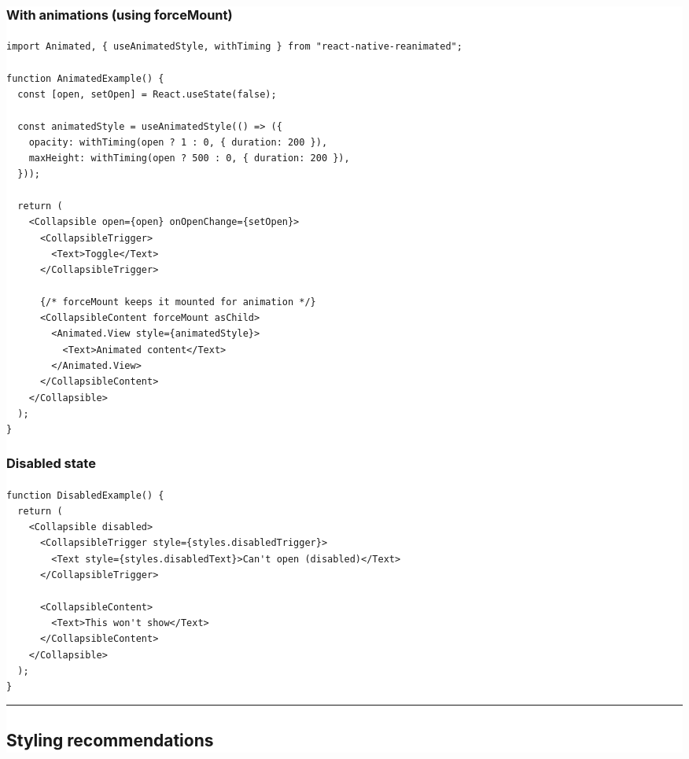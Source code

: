 ### With animations (using forceMount)

```tsx
import Animated, { useAnimatedStyle, withTiming } from "react-native-reanimated";

function AnimatedExample() {
  const [open, setOpen] = React.useState(false);

  const animatedStyle = useAnimatedStyle(() => ({
    opacity: withTiming(open ? 1 : 0, { duration: 200 }),
    maxHeight: withTiming(open ? 500 : 0, { duration: 200 }),
  }));

  return (
    <Collapsible open={open} onOpenChange={setOpen}>
      <CollapsibleTrigger>
        <Text>Toggle</Text>
      </CollapsibleTrigger>
      
      {/* forceMount keeps it mounted for animation */}
      <CollapsibleContent forceMount asChild>
        <Animated.View style={animatedStyle}>
          <Text>Animated content</Text>
        </Animated.View>
      </CollapsibleContent>
    </Collapsible>
  );
}
```

### Disabled state

```tsx
function DisabledExample() {
  return (
    <Collapsible disabled>
      <CollapsibleTrigger style={styles.disabledTrigger}>
        <Text style={styles.disabledText}>Can't open (disabled)</Text>
      </CollapsibleTrigger>
      
      <CollapsibleContent>
        <Text>This won't show</Text>
      </CollapsibleContent>
    </Collapsible>
  );
}
```

---

## Styling recommendations

